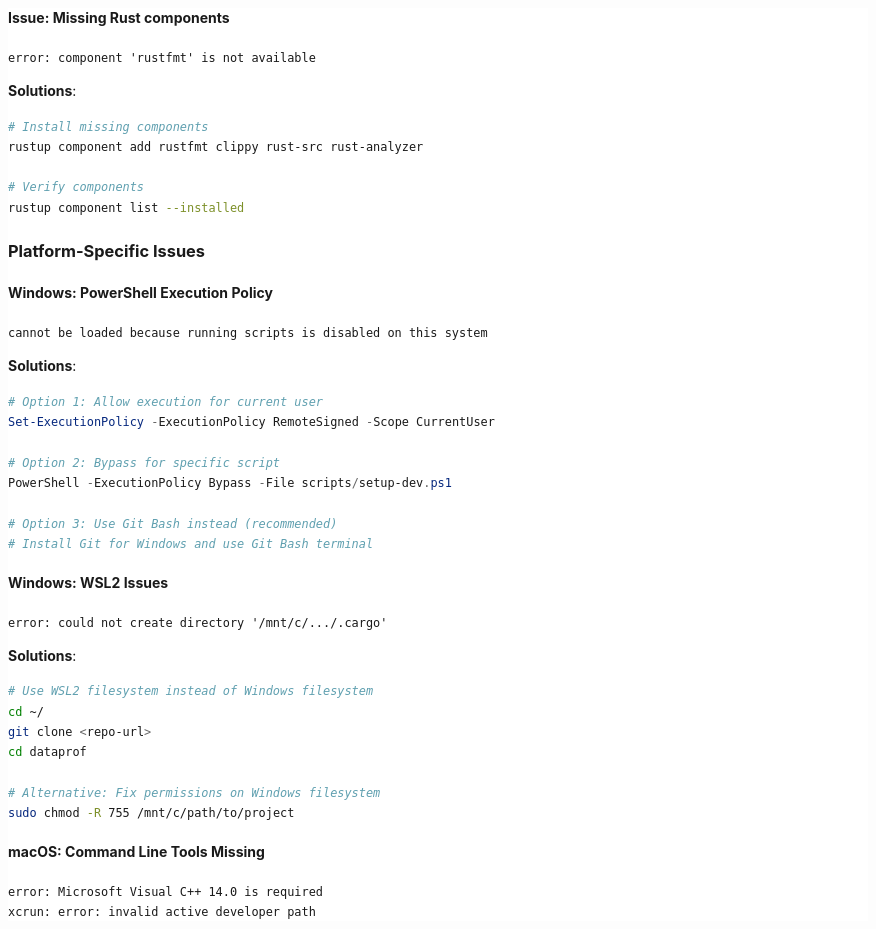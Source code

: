 #### Issue: Missing Rust components
```
error: component 'rustfmt' is not available
```

**Solutions**:
```bash
# Install missing components
rustup component add rustfmt clippy rust-src rust-analyzer

# Verify components
rustup component list --installed
```

### Platform-Specific Issues

#### Windows: PowerShell Execution Policy
```
cannot be loaded because running scripts is disabled on this system
```

**Solutions**:
```powershell
# Option 1: Allow execution for current user
Set-ExecutionPolicy -ExecutionPolicy RemoteSigned -Scope CurrentUser

# Option 2: Bypass for specific script
PowerShell -ExecutionPolicy Bypass -File scripts/setup-dev.ps1

# Option 3: Use Git Bash instead (recommended)
# Install Git for Windows and use Git Bash terminal
```

#### Windows: WSL2 Issues
```
error: could not create directory '/mnt/c/.../.cargo'
```

**Solutions**:
```bash
# Use WSL2 filesystem instead of Windows filesystem
cd ~/
git clone <repo-url>
cd dataprof

# Alternative: Fix permissions on Windows filesystem
sudo chmod -R 755 /mnt/c/path/to/project
```

#### macOS: Command Line Tools Missing
```
error: Microsoft Visual C++ 14.0 is required
xcrun: error: invalid active developer path
```

